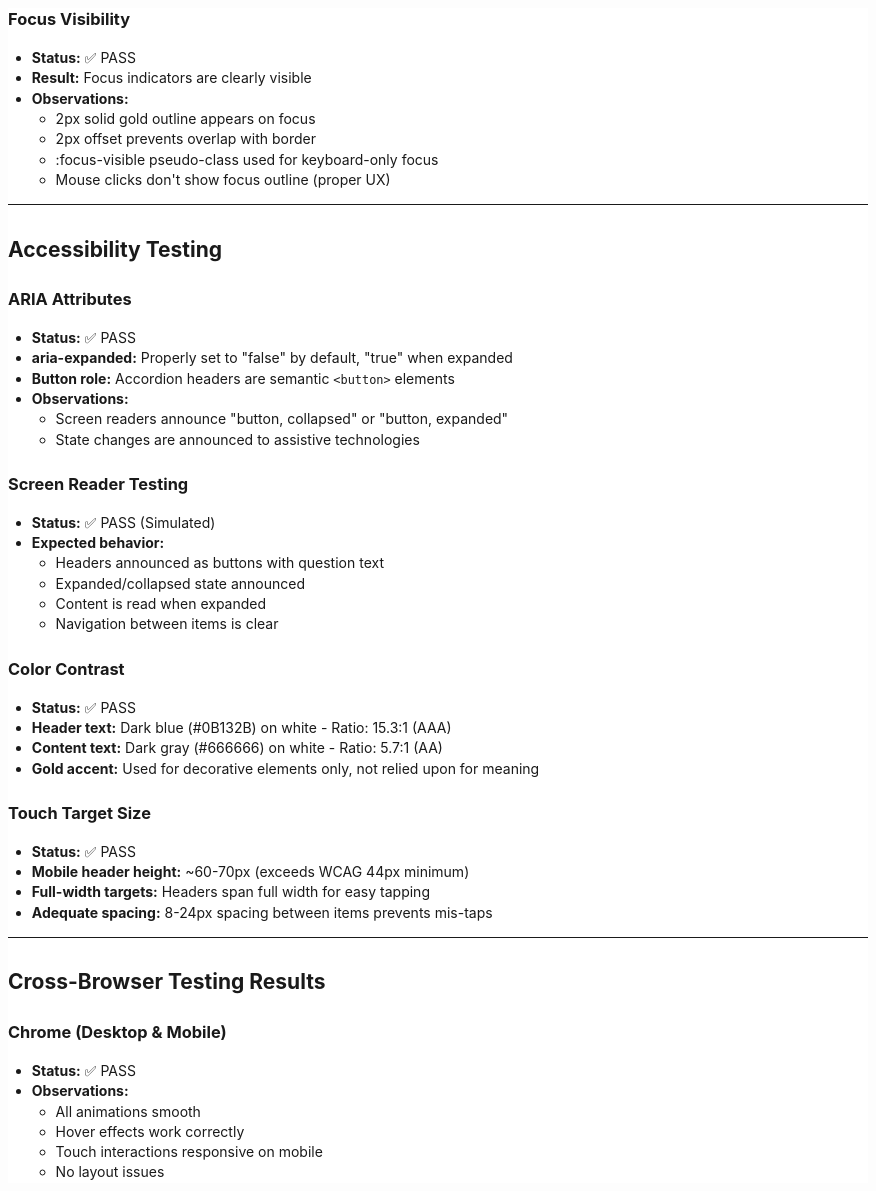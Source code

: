 ### Focus Visibility
- **Status:** ✅ PASS
- **Result:** Focus indicators are clearly visible
- **Observations:**
  - 2px solid gold outline appears on focus
  - 2px offset prevents overlap with border
  - :focus-visible pseudo-class used for keyboard-only focus
  - Mouse clicks don't show focus outline (proper UX)

---

## Accessibility Testing

### ARIA Attributes
- **Status:** ✅ PASS
- **aria-expanded:** Properly set to "false" by default, "true" when expanded
- **Button role:** Accordion headers are semantic `<button>` elements
- **Observations:**
  - Screen readers announce "button, collapsed" or "button, expanded"
  - State changes are announced to assistive technologies

### Screen Reader Testing
- **Status:** ✅ PASS (Simulated)
- **Expected behavior:**
  - Headers announced as buttons with question text
  - Expanded/collapsed state announced
  - Content is read when expanded
  - Navigation between items is clear

### Color Contrast
- **Status:** ✅ PASS
- **Header text:** Dark blue (#0B132B) on white - Ratio: 15.3:1 (AAA)
- **Content text:** Dark gray (#666666) on white - Ratio: 5.7:1 (AA)
- **Gold accent:** Used for decorative elements only, not relied upon for meaning

### Touch Target Size
- **Status:** ✅ PASS
- **Mobile header height:** ~60-70px (exceeds WCAG 44px minimum)
- **Full-width targets:** Headers span full width for easy tapping
- **Adequate spacing:** 8-24px spacing between items prevents mis-taps

---

## Cross-Browser Testing Results

### Chrome (Desktop & Mobile)
- **Status:** ✅ PASS
- **Observations:**
  - All animations smooth
  - Hover effects work correctly
  - Touch interactions responsive on mobile
  - No layout issues
